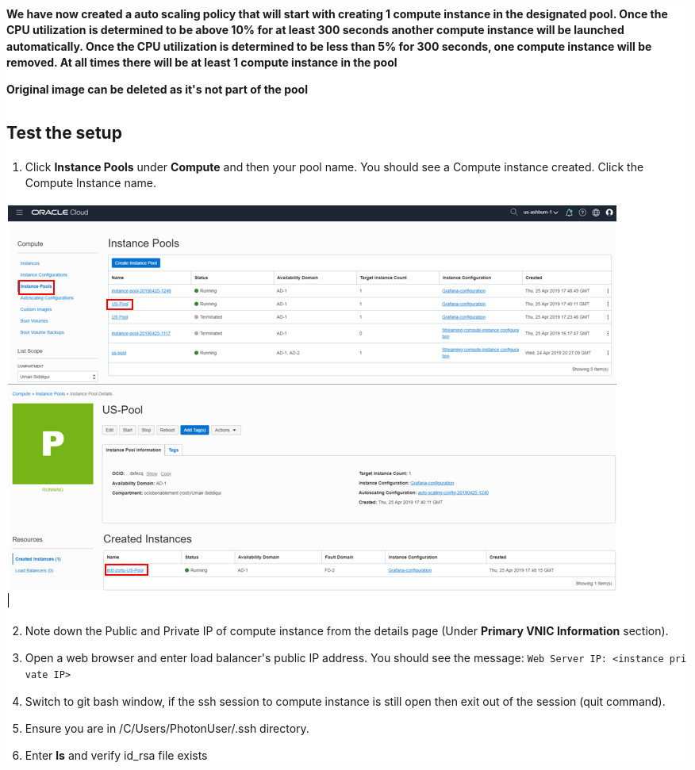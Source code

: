 **We have now created a auto scaling policy that will start with creating 1 compute instance in the designated pool. Once the CPU utilization is determined to be above 10% for at least 300 seconds another compute instance will be launched automatically. Once the CPU utilization is determined to be less than 5% for 300 seconds, one compute instance will be removed. At all times there will be at least 1 compute instance in the pool**

**Original image can be deleted as it's not part of the pool**

## Test the setup

1. Click **Instance Pools** under **Compute** and then your pool name. You should see a Compute instance created. Click the Compute Instance name.

<img src="https://raw.githubusercontent.com/oracle/learning-library/master/oci-library/qloudable/Configuring_Auto_Scaling/img/Auto_Scaling_007.PNG" alt="image-alt-text">

2. Note down the Public and Private IP of compute instance from the details page (Under **Primary VNIC Information** section). 

3. Open a web browser and enter load balancer's public IP address. You should see the message: `Web Server IP: <instance private IP>`

4. Switch to git bash window, if the ssh session to compute instance is still open then exit out of the session (quit command). 

5. Ensure you are in /C/Users/PhotonUser/.ssh directory.

6. Enter **ls** and verify id_rsa file exists
